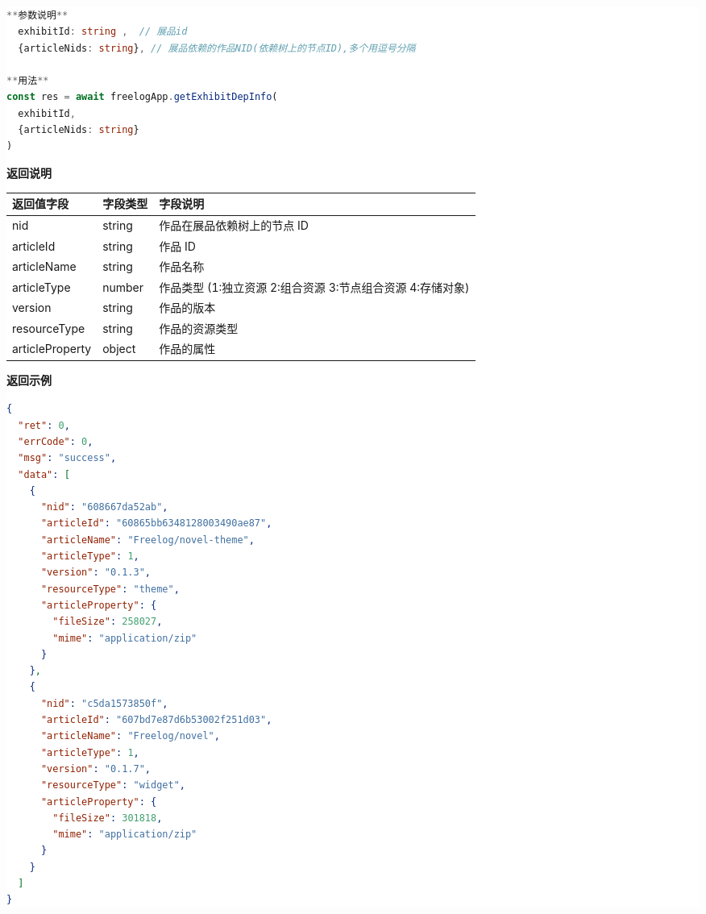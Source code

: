 ```ts
**参数说明**
  exhibitId: string ,  // 展品id
  {articleNids: string}, // 展品依赖的作品NID(依赖树上的节点ID),多个用逗号分隔

**用法**
const res = await freelogApp.getExhibitDepInfo(
  exhibitId,
  {articleNids: string}
)
```

**返回说明**

| 返回值字段      | 字段类型 | 字段说明                                                   |
| :-------------- | :------- | :--------------------------------------------------------- |
| nid             | string   | 作品在展品依赖树上的节点 ID                                |
| articleId       | string   | 作品 ID                                                    |
| articleName     | string   | 作品名称                                                   |
| articleType     | number   | 作品类型 (1:独立资源 2:组合资源 3:节点组合资源 4:存储对象) |
| version         | string   | 作品的版本                                                 |
| resourceType    | string   | 作品的资源类型                                             |
| articleProperty | object   | 作品的属性                                                 |

**返回示例**

```json
{
  "ret": 0,
  "errCode": 0,
  "msg": "success",
  "data": [
    {
      "nid": "608667da52ab",
      "articleId": "60865bb6348128003490ae87",
      "articleName": "Freelog/novel-theme",
      "articleType": 1,
      "version": "0.1.3",
      "resourceType": "theme",
      "articleProperty": {
        "fileSize": 258027,
        "mime": "application/zip"
      }
    },
    {
      "nid": "c5da1573850f",
      "articleId": "607bd7e87d6b53002f251d03",
      "articleName": "Freelog/novel",
      "articleType": 1,
      "version": "0.1.7",
      "resourceType": "widget",
      "articleProperty": {
        "fileSize": 301818,
        "mime": "application/zip"
      }
    }
  ]
}
```
